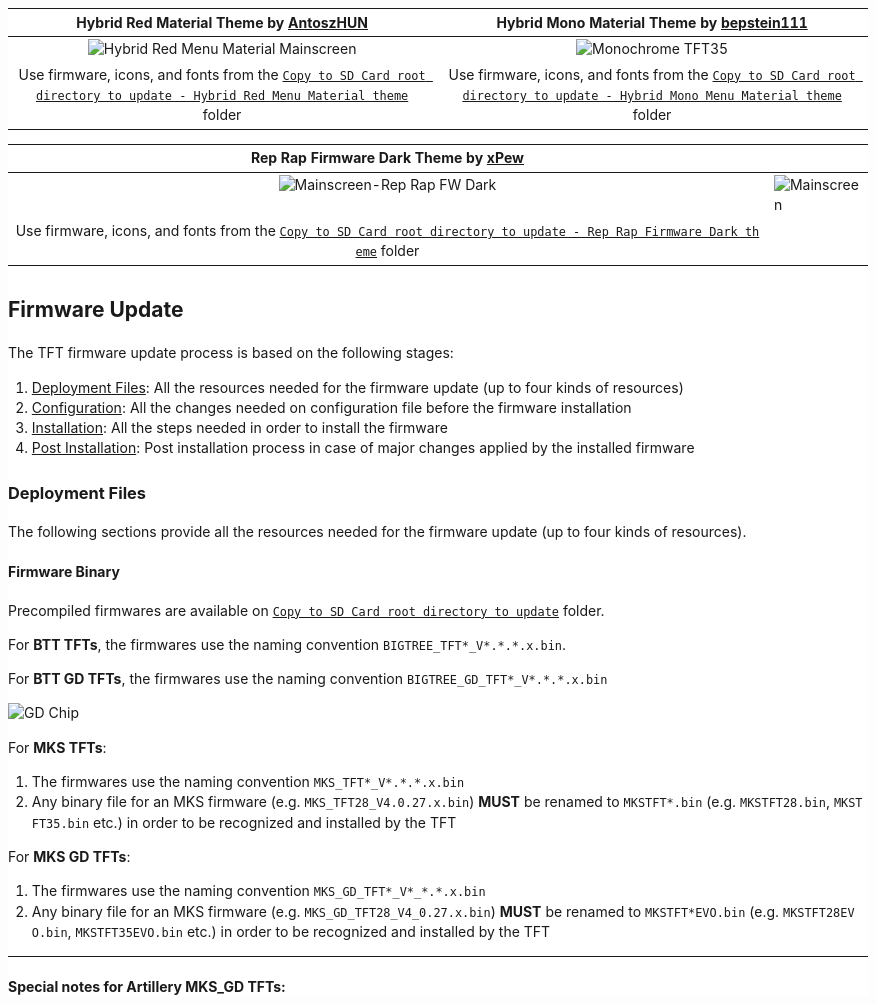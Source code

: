 | Hybrid Red Material Theme by **[AntoszHUN](https://github.com/AntoszHUN)** | Hybrid Mono Material Theme by **[bepstein111](https://github.com/bepstein111)** |
| :----------------------------------------------------------: | :----------------------------------------------------------: |
| ![Hybrid Red Menu Material Mainscreen](https://user-images.githubusercontent.com/54359396/98869176-a995c000-2471-11eb-94da-a0bc41abf3e9.png) | ![Monochrome TFT35](https://user-images.githubusercontent.com/54359396/110254523-d5dccb80-7f8f-11eb-86a5-2d52ecd7ca4d.png) |
| Use firmware, icons, and fonts from the [`Copy to SD Card root directory to update - Hybrid Red Menu Material theme`](https://github.com/bigtreetech/BIGTREETECH-TouchScreenFirmware/tree/master/Copy%20to%20SD%20Card%20root%20directory%20to%20update/THEME_Hybrid%20Red%20Menu%20Material%20theme) folder | Use firmware, icons, and fonts from the [`Copy to SD Card root directory to update - Hybrid Mono Menu Material theme`](https://github.com/bigtreetech/BIGTREETECH-TouchScreenFirmware/tree/master/Copy%20to%20SD%20Card%20root%20directory%20to%20update/THEME_Hybrid%20Mono%20Menu%20Material%20theme) folder |

| Rep Rap Firmware Dark  Theme by **[xPew](https://github.com/xPew)** |                                                              |
| :----------------------------------------------------------: | ------------------------------------------------------------ |
| ![Mainscreen-Rep Rap FW Dark](https://user-images.githubusercontent.com/54359396/132403911-067d5cba-942e-496a-9f24-c4b1c9be99d5.png) | ![Mainscreen](https://user-images.githubusercontent.com/54359396/132404369-948e7677-6d17-4a9a-ad7e-25ebc46b3fdb.png) |
| Use firmware, icons, and fonts from the [`Copy to SD Card root directory to update - Rep Rap Firmware Dark theme`](https://github.com/bigtreetech/BIGTREETECH-TouchScreenFirmware/tree/master/Copy%20to%20SD%20Card%20root%20directory%20to%20update/THEME_Rep%20Rap%20Firmware%20Dark%20theme) folder |                                                              |

## Firmware Update

The TFT firmware update process is based on the following stages:

1. [Deployment Files](#deployment-files): All the resources needed for the firmware update (up to four kinds of resources)
2. [Configuration](#configuration): All the changes needed on configuration file before the firmware installation
3. [Installation](#installation): All the steps needed in order to install the firmware
4. [Post Installation](#post-installation): Post installation process in case of major changes applied by the installed firmware

### Deployment Files

The following sections provide all the resources needed for the firmware update (up to four kinds of resources).

#### Firmware Binary

Precompiled firmwares are available on [`Copy to SD Card root directory to update`](https://github.com/bigtreetech/BIGTREETECH-TouchScreenFirmware/tree/master/Copy%20to%20SD%20Card%20root%20directory%20to%20update) folder.

For **BTT TFTs**, the firmwares use the naming convention `BIGTREE_TFT*_V*.*.*.x.bin`.

For **BTT GD TFTs**, the firmwares use the naming convention `BIGTREE_GD_TFT*_V*.*.*.x.bin`

![GD Chip](https://user-images.githubusercontent.com/46979052/187049050-2bf05b07-3a1a-43c9-a375-6ef53cf48850.png)

For **MKS TFTs**:

1. The firmwares use the naming convention `MKS_TFT*_V*.*.*.x.bin`
2. Any binary file for an MKS firmware (e.g. `MKS_TFT28_V4.0.27.x.bin`) **MUST** be renamed to `MKSTFT*.bin` (e.g. `MKSTFT28.bin`, `MKSTFT35.bin` etc.) in order to be recognized and installed by the TFT

For **MKS GD TFTs**:

1. The firmwares use the naming convention `MKS_GD_TFT*_V*_*.*.x.bin`
2. Any binary file for an MKS firmware (e.g. `MKS_GD_TFT28_V4_0.27.x.bin`) **MUST** be renamed to `MKSTFT*EVO.bin` (e.g. `MKSTFT28EVO.bin`, `MKSTFT35EVO.bin` etc.) in order to be recognized and installed by the TFT
_________________________________________________________
#### Special notes for Artillery MKS_GD TFTs:
